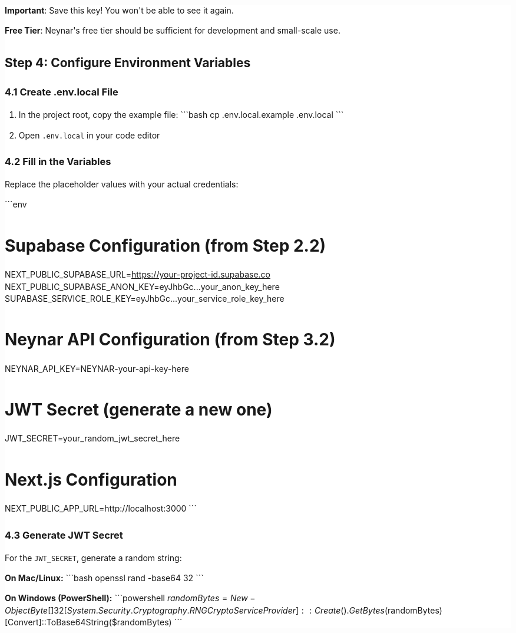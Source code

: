 **Important**: Save this key! You won't be able to see it again.

**Free Tier**: Neynar's free tier should be sufficient for development and small-scale use.

## Step 4: Configure Environment Variables

### 4.1 Create .env.local File

1. In the project root, copy the example file:
   \`\`\`bash
   cp .env.local.example .env.local
   \`\`\`

2. Open `.env.local` in your code editor

### 4.2 Fill in the Variables

Replace the placeholder values with your actual credentials:

\`\`\`env
# Supabase Configuration (from Step 2.2)
NEXT_PUBLIC_SUPABASE_URL=https://your-project-id.supabase.co
NEXT_PUBLIC_SUPABASE_ANON_KEY=eyJhbGc...your_anon_key_here
SUPABASE_SERVICE_ROLE_KEY=eyJhbGc...your_service_role_key_here

# Neynar API Configuration (from Step 3.2)
NEYNAR_API_KEY=NEYNAR-your-api-key-here

# JWT Secret (generate a new one)
JWT_SECRET=your_random_jwt_secret_here

# Next.js Configuration
NEXT_PUBLIC_APP_URL=http://localhost:3000
\`\`\`

### 4.3 Generate JWT Secret

For the `JWT_SECRET`, generate a random string:

**On Mac/Linux:**
\`\`\`bash
openssl rand -base64 32
\`\`\`

**On Windows (PowerShell):**
\`\`\`powershell
$randomBytes = New-Object Byte[] 32
[System.Security.Cryptography.RNGCryptoServiceProvider]::Create().GetBytes($randomBytes)
[Convert]::ToBase64String($randomBytes)
\`\`\`
